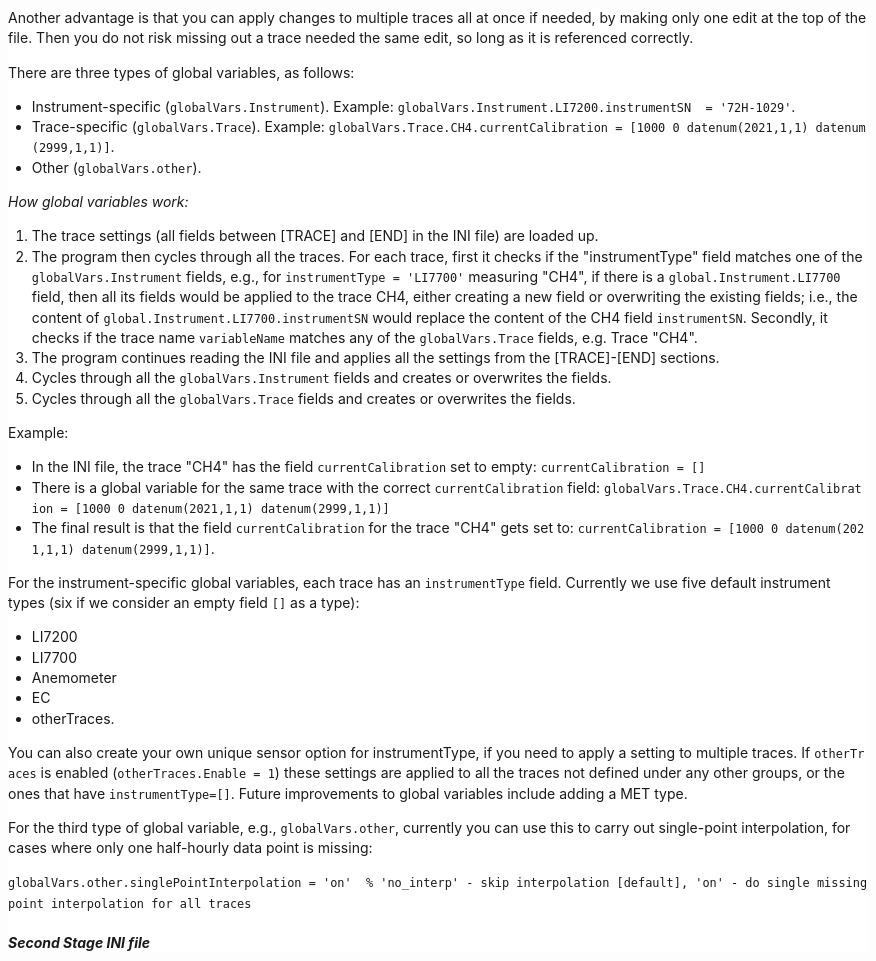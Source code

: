 Another advantage is that you can apply changes to multiple traces all at once if needed, by making only one edit at the top of the file. Then you do not risk missing out a trace needed the same edit, so long as it is referenced correctly. 

There are three types of global variables, as follows:

* Instrument-specific (`globalVars.Instrument`). Example: `globalVars.Instrument.LI7200.instrumentSN  = '72H-1029'`.
* Trace-specific (`globalVars.Trace`). Example: `globalVars.Trace.CH4.currentCalibration = [1000 0 datenum(2021,1,1) datenum(2999,1,1)]`.
* Other (`globalVars.other`).

*How global variables work:*
1. The trace settings (all fields between [TRACE] and [END] in the INI file) are loaded up.
2. The program then cycles through all the traces. For each trace, first it checks if the "instrumentType" field matches one of the `globalVars.Instrument` fields, e.g., for `instrumentType = 'LI7700'` measuring "CH4",  if there is a `global.Instrument.LI7700` field, then all its fields would be applied to the trace CH4, either creating a new field or overwriting the existing fields; i.e., the content of `global.Instrument.LI7700.instrumentSN` would replace the content of the CH4 field `instrumentSN`. Secondly, it checks if the trace name `variableName` matches any of the `globalVars.Trace` fields, e.g. Trace "CH4".
3. The program continues reading the INI file and applies all the settings from the [TRACE]-[END] sections.
4. Cycles through all the `globalVars.Instrument` fields and creates or overwrites the fields.
5. Cycles through all the `globalVars.Trace` fields and creates or overwrites the fields.
 
Example:
* In the INI file, the trace "CH4" has the field `currentCalibration` set to empty: `currentCalibration = []`
* There is a global variable for the same trace with the correct `currentCalibration` field:
`globalVars.Trace.CH4.currentCalibration = [1000 0 datenum(2021,1,1) datenum(2999,1,1)]`
* The final result is that the field `currentCalibration` for the trace "CH4" gets set to: `currentCalibration = [1000 0 datenum(2021,1,1) datenum(2999,1,1)]`.
 

For the instrument-specific global variables, each trace has an `instrumentType` field. Currently we use five default instrument types (six if we consider an empty field `[]` as a type):
* LI7200
* LI7700
* Anemometer
* EC
* otherTraces. 

You can also create your own unique sensor option for instrumentType, if you need to apply a setting to multiple traces. If `otherTraces` is enabled (`otherTraces.Enable = 1`) these settings are applied to all the traces not defined under any other groups, or the ones that have `instrumentType=[]`. Future improvements to global variables include adding a MET type.

For the third type of global variable, e.g., `globalVars.other`, currently you can use this to carry out single-point interpolation, for cases where only one half-hourly data point is missing:
```
globalVars.other.singlePointInterpolation = 'on'  % 'no_interp' - skip interpolation [default], 'on' - do single missing point interpolation for all traces
```

#### *Second Stage INI file*
